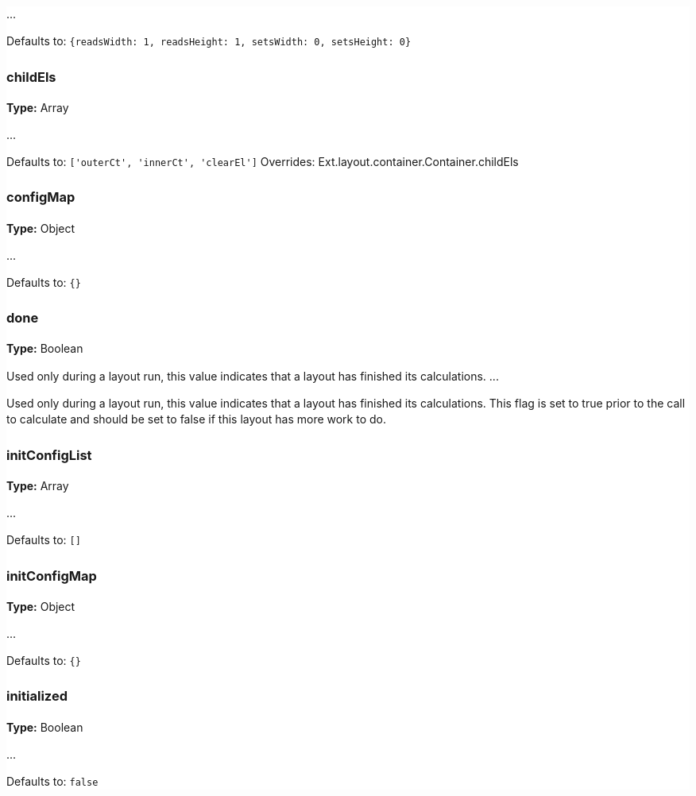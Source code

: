 ...

Defaults to: `{readsWidth: 1, readsHeight: 1, setsWidth: 0, setsHeight: 0}`


### childEls

**Type:** Array

...

Defaults to: `['outerCt', 'innerCt', 'clearEl']` Overrides: Ext.layout.container.Container.childEls


### configMap

**Type:** Object

...

Defaults to: `{}`


### done

**Type:** Boolean

Used only during a layout run, this value indicates that a layout has finished its calculations. ...

Used only during a layout run, this value indicates that a layout has finished its calculations. This flag is set to true prior to the call to calculate and should be set to false if this layout has more work to do.


### initConfigList

**Type:** Array

...

Defaults to: `[]`


### initConfigMap

**Type:** Object

...

Defaults to: `{}`


### initialized

**Type:** Boolean

...

Defaults to: `false`
